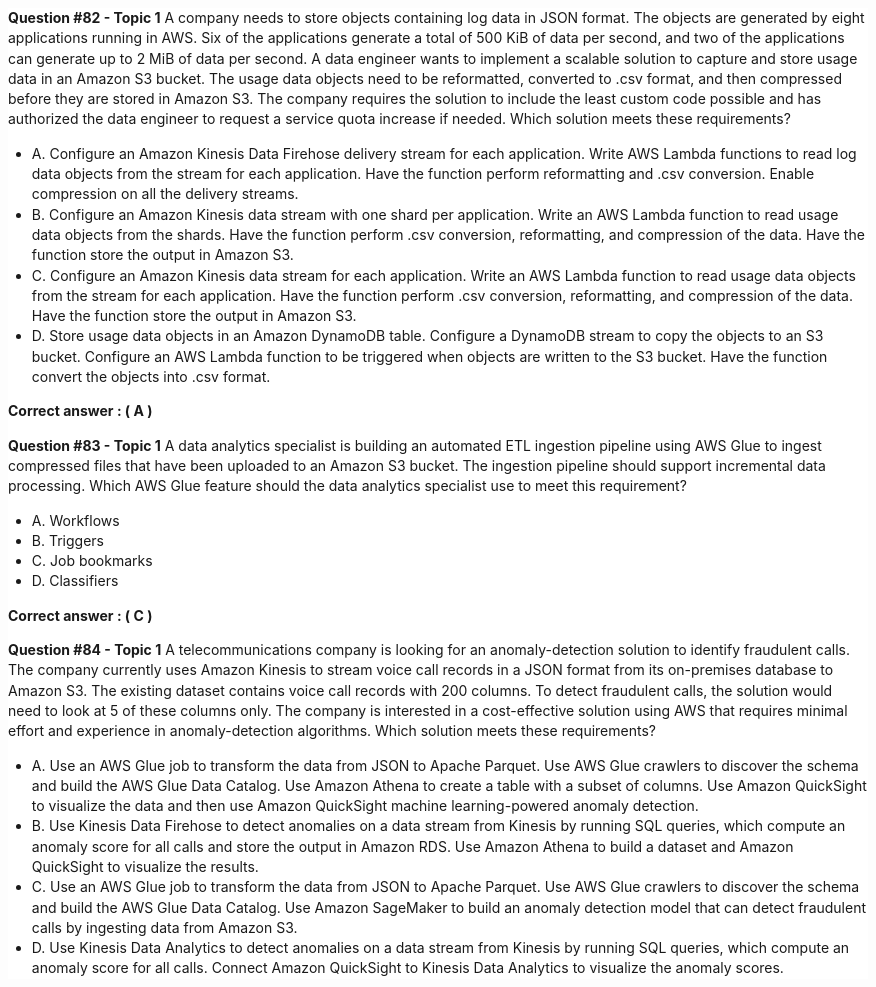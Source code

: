 
**Question #82 - Topic 1**
A company needs to store objects containing log data in JSON format. The objects are generated by eight applications running in AWS. Six of the applications generate a total of 500 KiB of data per second, and two of the applications can generate up to 2 MiB of data per second.
A data engineer wants to implement a scalable solution to capture and store usage data in an Amazon S3 bucket. The usage data objects need to be reformatted, converted to .csv format, and then compressed before they are stored in Amazon S3. The company requires the solution to include the least custom code possible and has authorized the data engineer to request a service quota increase if needed.
Which solution meets these requirements?

- A. Configure an Amazon Kinesis Data Firehose delivery stream for each application. Write AWS Lambda functions to read log data objects from the stream for each application. Have the function perform reformatting and .csv conversion. Enable compression on all the delivery streams.
- B. Configure an Amazon Kinesis data stream with one shard per application. Write an AWS Lambda function to read usage data objects from the shards. Have the function perform .csv conversion, reformatting, and compression of the data. Have the function store the output in Amazon S3.
- C. Configure an Amazon Kinesis data stream for each application. Write an AWS Lambda function to read usage data objects from the stream for each application. Have the function perform .csv conversion, reformatting, and compression of the data. Have the function store the output in Amazon S3.
- D. Store usage data objects in an Amazon DynamoDB table. Configure a DynamoDB stream to copy the objects to an S3 bucket. Configure an AWS Lambda function to be triggered when objects are written to the S3 bucket. Have the function convert the objects into .csv format.

**Correct answer : ( A )**


**Question #83 - Topic 1**
A data analytics specialist is building an automated ETL ingestion pipeline using AWS Glue to ingest compressed files that have been uploaded to an Amazon S3 bucket. The ingestion pipeline should support incremental data processing.
Which AWS Glue feature should the data analytics specialist use to meet this requirement?

- A. Workflows
- B. Triggers
- C. Job bookmarks
- D. Classifiers

**Correct answer : ( C )**

**Question #84 - Topic 1**
A telecommunications company is looking for an anomaly-detection solution to identify fraudulent calls. The company currently uses Amazon Kinesis to stream voice call records in a JSON format from its on-premises database to Amazon S3. The existing dataset contains voice call records with 200 columns. To detect fraudulent calls, the solution would need to look at 5 of these columns only.
The company is interested in a cost-effective solution using AWS that requires minimal effort and experience in anomaly-detection algorithms.
Which solution meets these requirements?

- A. Use an AWS Glue job to transform the data from JSON to Apache Parquet. Use AWS Glue crawlers to discover the schema and build the AWS Glue Data Catalog. Use Amazon Athena to create a table with a subset of columns. Use Amazon QuickSight to visualize the data and then use Amazon QuickSight machine learning-powered anomaly detection.
- B. Use Kinesis Data Firehose to detect anomalies on a data stream from Kinesis by running SQL queries, which compute an anomaly score for all calls and store the output in Amazon RDS. Use Amazon Athena to build a dataset and Amazon QuickSight to visualize the results.
- C. Use an AWS Glue job to transform the data from JSON to Apache Parquet. Use AWS Glue crawlers to discover the schema and build the AWS Glue Data Catalog. Use Amazon SageMaker to build an anomaly detection model that can detect fraudulent calls by ingesting data from Amazon S3.
- D. Use Kinesis Data Analytics to detect anomalies on a data stream from Kinesis by running SQL queries, which compute an anomaly score for all calls. Connect Amazon QuickSight to Kinesis Data Analytics to visualize the anomaly scores.
